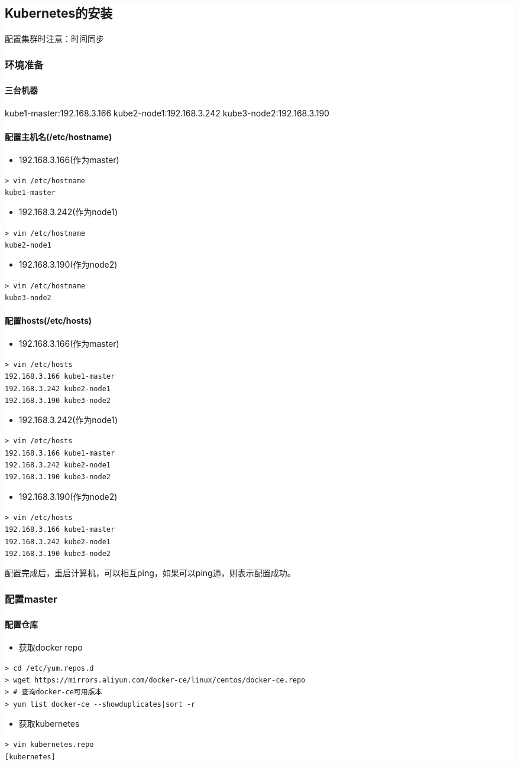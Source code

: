 ## Kubernetes的安装

配置集群时注意：时间同步

### 环境准备
#### 三台机器
kube1-master:192.168.3.166
kube2-node1:192.168.3.242
kube3-node2:192.168.3.190

#### 配置主机名(/etc/hostname)
* 192.168.3.166(作为master)
```shell
> vim /etc/hostname
kube1-master
```
* 192.168.3.242(作为node1)
```shell
> vim /etc/hostname
kube2-node1
```
* 192.168.3.190(作为node2)
```shell
> vim /etc/hostname
kube3-node2
```

#### 配置hosts(/etc/hosts)
* 192.168.3.166(作为master)
```shell
> vim /etc/hosts
192.168.3.166 kube1-master
192.168.3.242 kube2-node1
192.168.3.190 kube3-node2
```
* 192.168.3.242(作为node1)
```shell
> vim /etc/hosts
192.168.3.166 kube1-master
192.168.3.242 kube2-node1
192.168.3.190 kube3-node2
```
* 192.168.3.190(作为node2)
```shell
> vim /etc/hosts
192.168.3.166 kube1-master
192.168.3.242 kube2-node1
192.168.3.190 kube3-node2
```

配置完成后，重启计算机，可以相互ping，如果可以ping通，则表示配置成功。

### 配置master
#### 配置仓库
* 获取docker repo
```shell
> cd /etc/yum.repos.d
> wget https://mirrors.aliyun.com/docker-ce/linux/centos/docker-ce.repo
> # 查询docker-ce可用版本
> yum list docker-ce --showduplicates|sort -r
```
* 获取kubernetes
``` shell
> vim kubernetes.repo
[kubernetes]
```